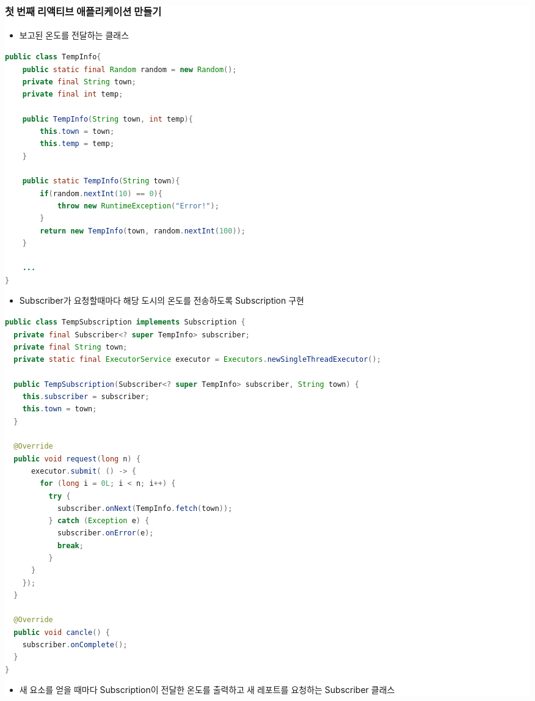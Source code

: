### 첫 번째 리액티브 애플리케이션 만들기

- 보고된 온도를 전달하는 클래스
```java
public class TempInfo{
    public static final Random random = new Random();
    private final String town;
    private final int temp;
    
    public TempInfo(String town, int temp){
        this.town = town;
        this.temp = temp;
    }
    
    public static TempInfo(String town){
        if(random.nextInt(10) == 0){
            throw new RuntimeException("Error!");
        }
        return new TempInfo(town, random.nextInt(100));
    }
    
    ...
}
```
- Subscriber가 요청할때마다 해당 도시의 온도를 전송하도록 Subscription 구현

```java
public class TempSubscription implements Subscription {
  private final Subscriber<? super TempInfo> subscriber;
  private final String town;
  private static final ExecutorService executor = Executors.newSingleThreadExecutor();

  public TempSubscription(Subscriber<? super TempInfo> subscriber, String town) {
    this.subscriber = subscriber;
    this.town = town;
  }

  @Override
  public void request(long n) {
      executor.submit( () -> {
        for (long i = 0L; i < n; i++) {
          try {
            subscriber.onNext(TempInfo.fetch(town));
          } catch (Exception e) {
            subscriber.onError(e);
            break;
          }
      }
    });
  }

  @Override
  public void cancle() {
    subscriber.onComplete();
  }
}
```
- 새 요소를 얻을 때마다 Subscription이 전달한 온도를 출력하고 새 레포트를 요청하는 Subscriber 클래스
